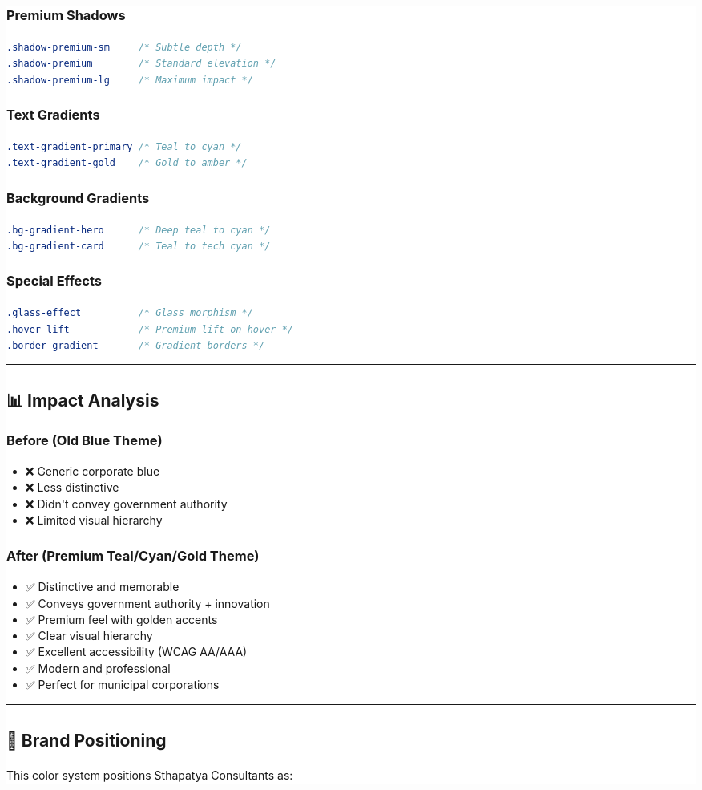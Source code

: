 ### Premium Shadows
```css
.shadow-premium-sm     /* Subtle depth */
.shadow-premium        /* Standard elevation */
.shadow-premium-lg     /* Maximum impact */
```

### Text Gradients
```css
.text-gradient-primary /* Teal to cyan */
.text-gradient-gold    /* Gold to amber */
```

### Background Gradients
```css
.bg-gradient-hero      /* Deep teal to cyan */
.bg-gradient-card      /* Teal to tech cyan */
```

### Special Effects
```css
.glass-effect          /* Glass morphism */
.hover-lift            /* Premium lift on hover */
.border-gradient       /* Gradient borders */
```

---

## 📊 Impact Analysis

### Before (Old Blue Theme)
- ❌ Generic corporate blue
- ❌ Less distinctive
- ❌ Didn't convey government authority
- ❌ Limited visual hierarchy

### After (Premium Teal/Cyan/Gold Theme)
- ✅ Distinctive and memorable
- ✅ Conveys government authority + innovation
- ✅ Premium feel with golden accents
- ✅ Clear visual hierarchy
- ✅ Excellent accessibility (WCAG AA/AAA)
- ✅ Modern and professional
- ✅ Perfect for municipal corporations

---

## 🎯 Brand Positioning

This color system positions Sthapatya Consultants as:
